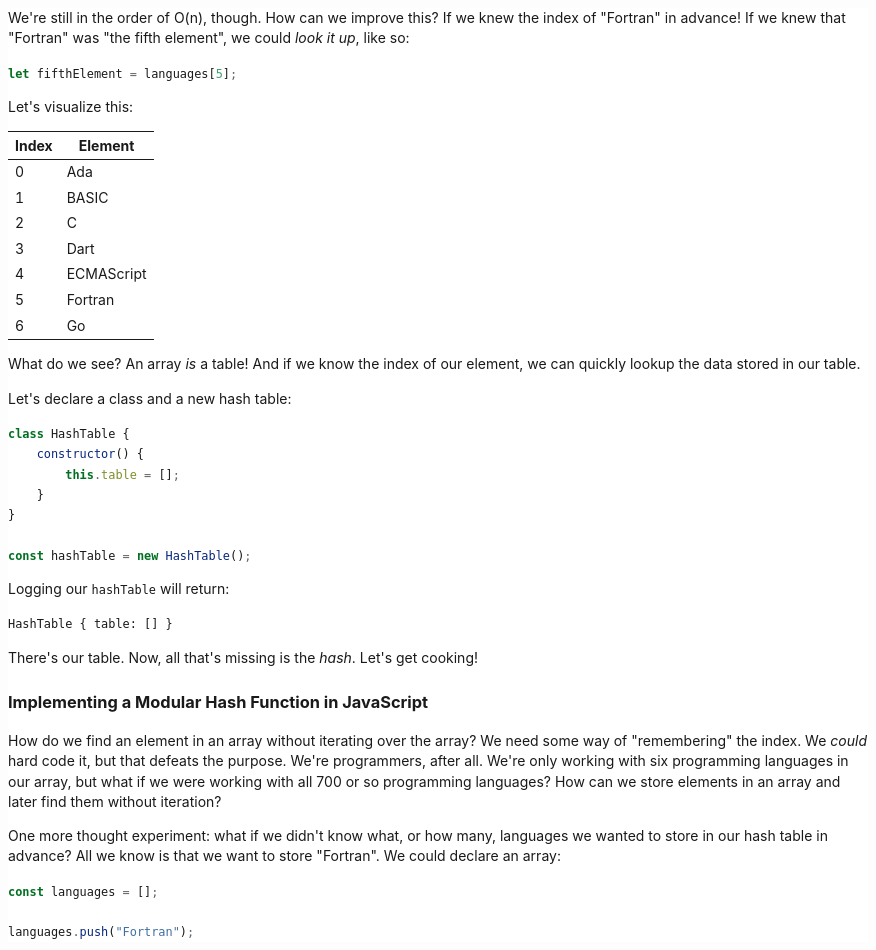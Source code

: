 We're still in the order of O(n), though. How can we improve this? If we knew the index of "Fortran" in advance! If we knew that "Fortran" was "the fifth element", we could _look it up_, like so: 
```js
let fifthElement = languages[5];
```

Let's visualize this: 

| Index     |   Element         |
| ---       | ---               |
| 0         |   Ada             |
| 1         |   BASIC           |
| 2         |   C               |
| 3         |   Dart            |
| 4         |   ECMAScript      |
| 5         |   Fortran         |
| 6         |   Go              |

What do we see? An array _is_ a table! And if we know the index of our element, we can quickly lookup the data stored in our table. 

Let's declare a class and a new hash table:
```js
class HashTable {
    constructor() {
        this.table = [];
    }
}

const hashTable = new HashTable();
```

Logging our `hashTable` will return: 
```sh
HashTable { table: [] }
```

There's our table. Now, all that's missing is the _hash_. Let's get cooking!


### Implementing a Modular Hash Function in JavaScript

How do we find an element in an array without iterating over the array? We need some way of "remembering" the index. We _could_ hard code it, but that defeats the purpose. We're programmers, after all. We're only working with six programming languages in our array, but what if we were working with all 700 or so programming languages? How can we store elements in an array and later find them without iteration? 

One more thought experiment: what if we didn't know what, or how many, languages we wanted to store in our hash table in advance? All we know is that we want to store "Fortran". We could declare an array:
```js
const languages = [];

languages.push("Fortran");
```

